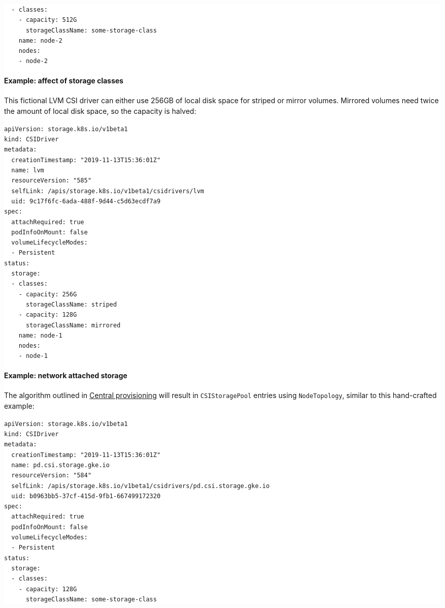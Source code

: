 ```
  - classes:
    - capacity: 512G
      storageClassName: some-storage-class
    name: node-2
    nodes:
    - node-2
```

#### Example: affect of storage classes

This fictional LVM CSI driver can either use 256GB of local disk space
for striped or mirror volumes. Mirrored volumes need twice the amount
of local disk space, so the capacity is halved:

```
apiVersion: storage.k8s.io/v1beta1
kind: CSIDriver
metadata:
  creationTimestamp: "2019-11-13T15:36:01Z"
  name: lvm
  resourceVersion: "585"
  selfLink: /apis/storage.k8s.io/v1beta1/csidrivers/lvm
  uid: 9c17f6fc-6ada-488f-9d44-c5d63ecdf7a9
spec:
  attachRequired: true
  podInfoOnMount: false
  volumeLifecycleModes:
  - Persistent
status:
  storage:
  - classes:
    - capacity: 256G
      storageClassName: striped
    - capacity: 128G
      storageClassName: mirrored
    name: node-1
    nodes:
    - node-1
```

#### Example: network attached storage

The algorithm outlined in [Central
provisioning](#central-provisioning) will result in `CSIStoragePool`
entries using `NodeTopology`, similar to this hand-crafted example:

```
apiVersion: storage.k8s.io/v1beta1
kind: CSIDriver
metadata:
  creationTimestamp: "2019-11-13T15:36:01Z"
  name: pd.csi.storage.gke.io
  resourceVersion: "584"
  selfLink: /apis/storage.k8s.io/v1beta1/csidrivers/pd.csi.storage.gke.io
  uid: b0963bb5-37cf-415d-9fb1-667499172320
spec:
  attachRequired: true
  podInfoOnMount: false
  volumeLifecycleModes:
  - Persistent
status:
  storage:
  - classes:
    - capacity: 128G
      storageClassName: some-storage-class
```